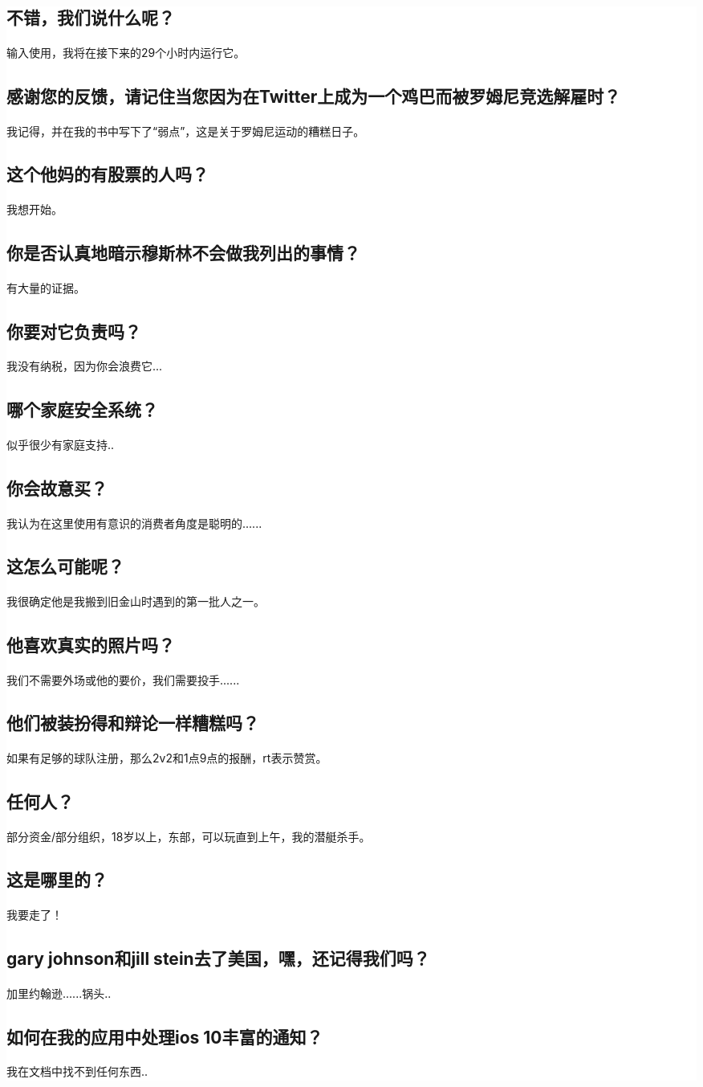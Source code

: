 ## 不错，我们说什么呢？
输入使用，我将在接下来的29个小时内运行它。

## 感谢您的反馈，请记住当您因为在Twitter上成为一个鸡巴而被罗姆尼竞选解雇时？
我记得，并在我的书中写下了“弱点”，这是关于罗姆尼运动的糟糕日子。

## 这个他妈的有股票的人吗？
我想开始。

## 你是否认真地暗示穆斯林不会做我列出的事情？
有大量的证据。

## 你要对它负责吗？
我没有纳税，因为你会浪费它...

## 哪个家庭安全系统？
似乎很少有家庭支持..

## 你会故意买？
我认为在这里使用有意识的消费者角度是聪明的......

##  这怎么可能呢？
我很确定他是我搬到旧金山时遇到的第一批人之一。

## 他喜欢真实的照片吗？
我们不需要外场或他的要价，我们需要投手......

## 他们被装扮得和辩论一样糟糕吗？
如果有足够的球队注册，那么2v2和1点9点的报酬，rt表示赞赏。

##  任何人？
部分资金/部分组织，18岁以上，东部，可以玩直到上午，我的潜艇杀手。

## 这是哪里的？
我要走了！

##  gary johnson和jill stein去了美国，嘿，还记得我们吗？
加里约翰逊......锅头..

## 如何在我的应用中处理ios 10丰富的通知？
我在文档中找不到任何东西..
